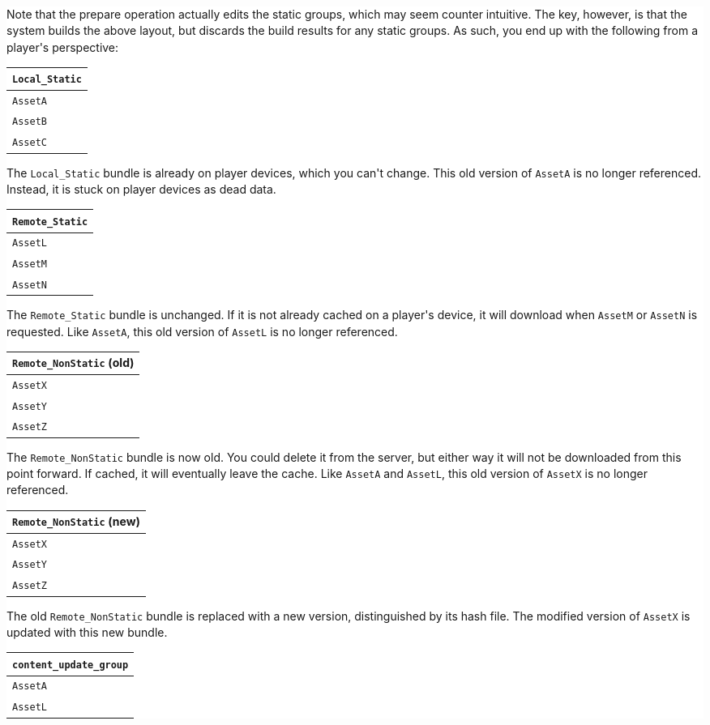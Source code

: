 Note that the prepare operation actually edits the static groups, which may seem counter intuitive. The key, however, is that the system builds the above layout, but discards the build results for any static groups. As such, you end up with the following from a player's perspective:

| **`Local_Static`** |
|:---------|
| `AssetA` |
| `AssetB` |
| `AssetC` |

The `Local_Static` bundle is already on player devices, which you can't change. This old version of `AssetA` is no longer referenced. Instead, it is stuck on player devices as dead data.

| **`Remote_Static`** |
|:---------|
| `AssetL` |
| `AssetM` |
| `AssetN` |

The `Remote_Static` bundle is unchanged. If it is not already cached on a player's device, it will download when `AssetM` or `AssetN` is requested. Like `AssetA`, this old version of `AssetL` is no longer referenced. 

| **`Remote_NonStatic`** (old) |
|:---------|
| `AssetX` |
| `AssetY` |
| `AssetZ` |

The `Remote_NonStatic` bundle is now old. You could delete it from the server, but either way it will not be downloaded from this point forward. If cached, it will eventually leave the cache. Like `AssetA` and `AssetL`, this old version of `AssetX` is no longer referenced.

| **`Remote_NonStatic`** (new) |
|:---------|
| `AssetX` |
| `AssetY` |
| `AssetZ` |

The old `Remote_NonStatic` bundle is replaced with a new version, distinguished by its hash file. The modified version of `AssetX` is updated with this new bundle.

| **`content_update_group`**  |
|:---------|
| `AssetA` |
| `AssetL` |
